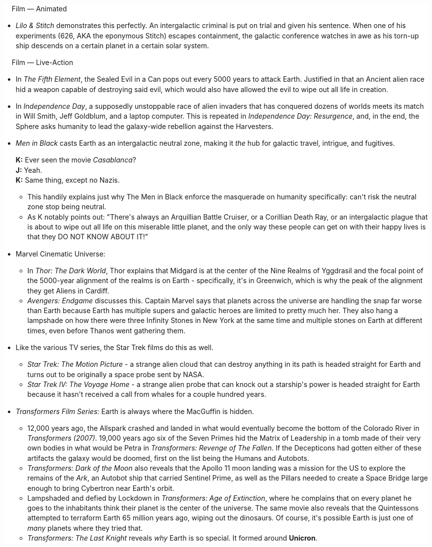     Film — Animated 

-   _Lilo & Stitch_ demonstrates this perfectly. An intergalactic criminal is put on trial and given his sentence. When one of his experiments (626, AKA the eponymous Stitch) escapes containment, the galactic conference watches in awe as his torn-up ship descends on a certain planet in a certain solar system.

    Film — Live-Action 

-   In _The Fifth Element_, the Sealed Evil in a Can pops out every 5000 years to attack Earth. Justified in that an Ancient alien race hid a weapon capable of destroying said evil, which would also have allowed the evil to wipe out all life in creation.
-   In _Independence Day_, a supposedly unstoppable race of alien invaders that has conquered dozens of worlds meets its match in Will Smith, Jeff Goldblum, and a laptop computer. This is repeated in _Independence Day: Resurgence_, and, in the end, the Sphere asks humanity to lead the galaxy-wide rebellion against the Harvesters.
-   _Men in Black_ casts Earth as an intergalactic neutral zone, making it _the_ hub for galactic travel, intrigue, and fugitives.
    
    **K:** Ever seen the movie _Casablanca_?  
    **J:** Yeah.  
    **K:** Same thing, except no Nazis.
    
    -   This handily explains just why The Men in Black enforce the masquerade on humanity specifically: can't risk the neutral zone stop being neutral.
    -   As K notably points out: "There's always an Arquillian Battle Cruiser, or a Corillian Death Ray, or an intergalactic plague that is about to wipe out all life on this miserable little planet, and the only way these people can get on with their happy lives is that they DO NOT KNOW ABOUT IT!"
-   Marvel Cinematic Universe:
    -   In _Thor: The Dark World_, Thor explains that Midgard is at the center of the Nine Realms of Yggdrasil and the focal point of the 5000-year alignment of the realms is on Earth - specifically, it's in Greenwich, which is why the peak of the alignment they get Aliens in Cardiff.
    -   _Avengers: Endgame_ discusses this. Captain Marvel says that planets across the universe are handling the snap far worse than Earth because Earth has multiple supers and galactic heroes are limited to pretty much her. They also hang a lampshade on how there were three Infinity Stones in New York at the same time and multiple stones on Earth at different times, even before Thanos went gathering them.
-   Like the various TV series, the Star Trek films do this as well.
    -   _Star Trek: The Motion Picture_ - a strange alien cloud that can destroy anything in its path is headed straight for Earth and turns out to be originally a space probe sent by NASA.
    -   _Star Trek IV: The Voyage Home_ - a strange alien probe that can knock out a starship's power is headed straight for Earth because it hasn't received a call from whales for a couple hundred years.
-   _Transformers Film Series_: Earth is always where the MacGuffin is hidden.
    -   12,000 years ago, the Allspark crashed and landed in what would eventually become the bottom of the Colorado River in _Transformers (2007)_. 19,000 years ago six of the Seven Primes hid the Matrix of Leadership in a tomb made of their very own bodies in what would be Petra in _Transformers: Revenge of The Fallen_. If the Decepticons had gotten either of these artifacts the galaxy would be doomed, first on the list being the Humans and Autobots.
    -   _Transformers: Dark of the Moon_ also reveals that the Apollo 11 moon landing was a mission for the US to explore the remains of the _Ark_, an Autobot ship that carried Sentinel Prime, as well as the Pillars needed to create a Space Bridge large enough to bring Cybertron near Earth's orbit.
    -   Lampshaded and defied by Lockdown in _Transformers: Age of Extinction_, where he complains that on every planet he goes to the inhabitants think their planet is the center of the universe. The same movie also reveals that the Quintessons attempted to terraform Earth 65 million years ago, wiping out the dinosaurs. Of course, it's possible Earth is just one of _many_ planets where they tried that.
    -   _Transformers: The Last Knight_ reveals _why_ Earth is so special. It formed around **Unicron**.
